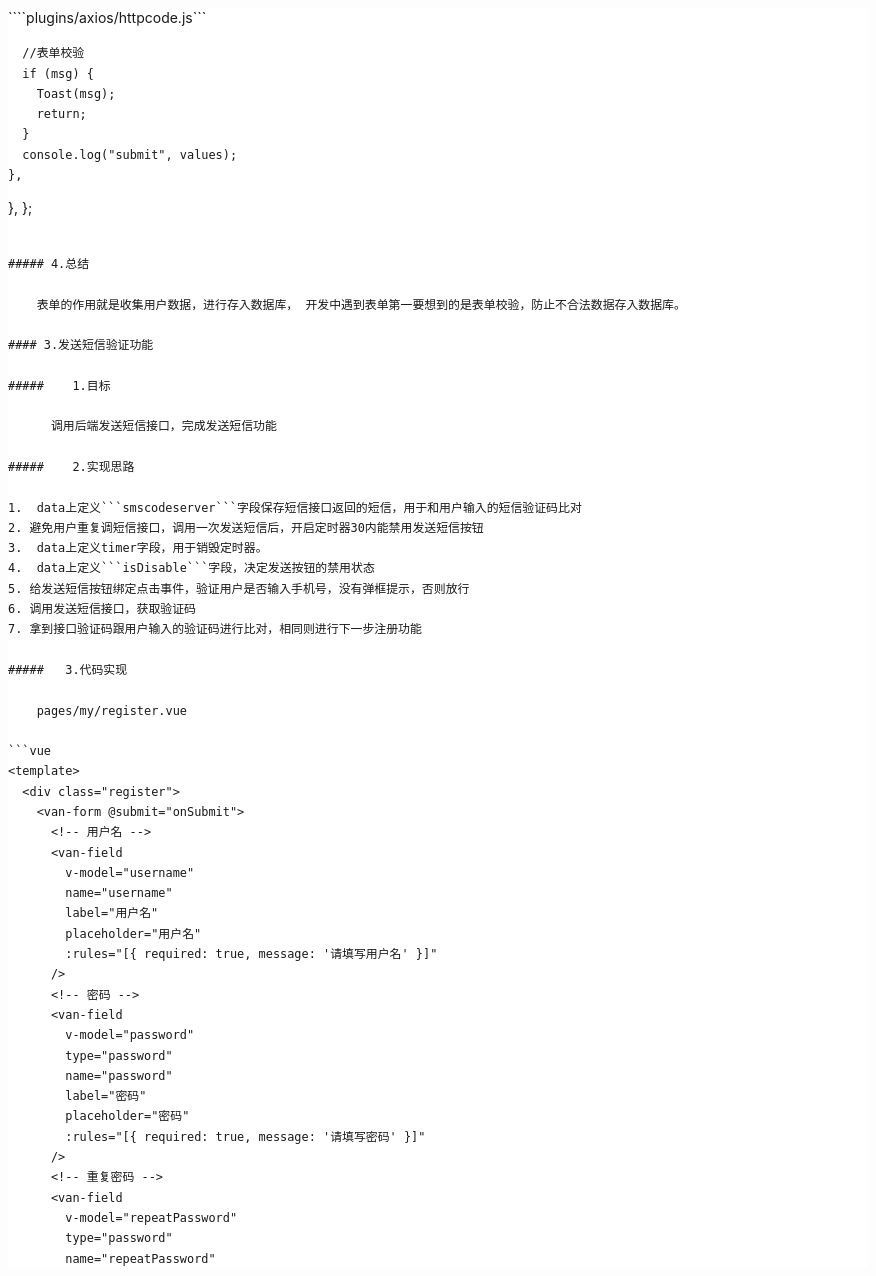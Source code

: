 ````plugins/axios/httpcode.js```

      //表单校验
      if (msg) {
        Toast(msg);
        return;
      }
      console.log("submit", values);
    },
  },
};
</script>
```

##### 4.总结

​    表单的作用就是收集用户数据，进行存入数据库， 开发中遇到表单第一要想到的是表单校验，防止不合法数据存入数据库。

#### 3.发送短信验证功能

#####    1.目标

​      调用后端发送短信接口，完成发送短信功能

#####    2.实现思路

1.  data上定义```smscodeserver```字段保存短信接口返回的短信，用于和用户输入的短信验证码比对
2. 避免用户重复调短信接口，调用一次发送短信后，开启定时器30内能禁用发送短信按钮
3.  data上定义timer字段，用于销毁定时器。
4.  data上定义```isDisable```字段，决定发送按钮的禁用状态
5. 给发送短信按钮绑定点击事件，验证用户是否输入手机号，没有弹框提示，否则放行
6. 调用发送短信接口，获取验证码
7. 拿到接口验证码跟用户输入的验证码进行比对，相同则进行下一步注册功能

#####   3.代码实现

​    pages/my/register.vue

```vue
<template>
  <div class="register">
    <van-form @submit="onSubmit">
      <!-- 用户名 -->
      <van-field
        v-model="username"
        name="username"
        label="用户名"
        placeholder="用户名"
        :rules="[{ required: true, message: '请填写用户名' }]"
      />
      <!-- 密码 -->
      <van-field
        v-model="password"
        type="password"
        name="password"
        label="密码"
        placeholder="密码"
        :rules="[{ required: true, message: '请填写密码' }]"
      />
      <!-- 重复密码 -->
      <van-field
        v-model="repeatPassword"
        type="password"
        name="repeatPassword"
````